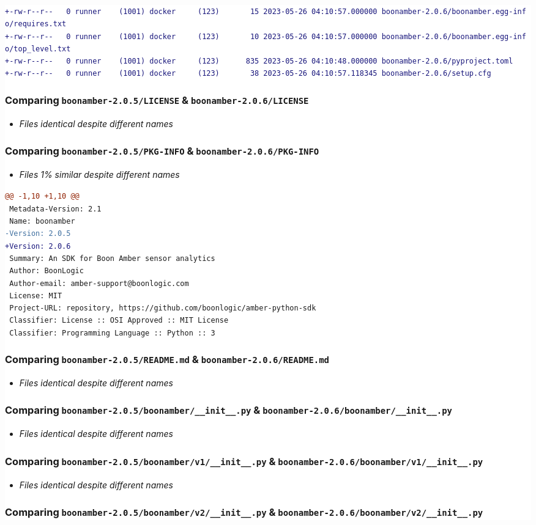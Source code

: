```diff
+-rw-r--r--   0 runner    (1001) docker     (123)       15 2023-05-26 04:10:57.000000 boonamber-2.0.6/boonamber.egg-info/requires.txt
+-rw-r--r--   0 runner    (1001) docker     (123)       10 2023-05-26 04:10:57.000000 boonamber-2.0.6/boonamber.egg-info/top_level.txt
+-rw-r--r--   0 runner    (1001) docker     (123)      835 2023-05-26 04:10:48.000000 boonamber-2.0.6/pyproject.toml
+-rw-r--r--   0 runner    (1001) docker     (123)       38 2023-05-26 04:10:57.118345 boonamber-2.0.6/setup.cfg
```

### Comparing `boonamber-2.0.5/LICENSE` & `boonamber-2.0.6/LICENSE`

 * *Files identical despite different names*

### Comparing `boonamber-2.0.5/PKG-INFO` & `boonamber-2.0.6/PKG-INFO`

 * *Files 1% similar despite different names*

```diff
@@ -1,10 +1,10 @@
 Metadata-Version: 2.1
 Name: boonamber
-Version: 2.0.5
+Version: 2.0.6
 Summary: An SDK for Boon Amber sensor analytics
 Author: BoonLogic
 Author-email: amber-support@boonlogic.com
 License: MIT
 Project-URL: repository, https://github.com/boonlogic/amber-python-sdk
 Classifier: License :: OSI Approved :: MIT License
 Classifier: Programming Language :: Python :: 3
```

### Comparing `boonamber-2.0.5/README.md` & `boonamber-2.0.6/README.md`

 * *Files identical despite different names*

### Comparing `boonamber-2.0.5/boonamber/__init__.py` & `boonamber-2.0.6/boonamber/__init__.py`

 * *Files identical despite different names*

### Comparing `boonamber-2.0.5/boonamber/v1/__init__.py` & `boonamber-2.0.6/boonamber/v1/__init__.py`

 * *Files identical despite different names*

### Comparing `boonamber-2.0.5/boonamber/v2/__init__.py` & `boonamber-2.0.6/boonamber/v2/__init__.py`
